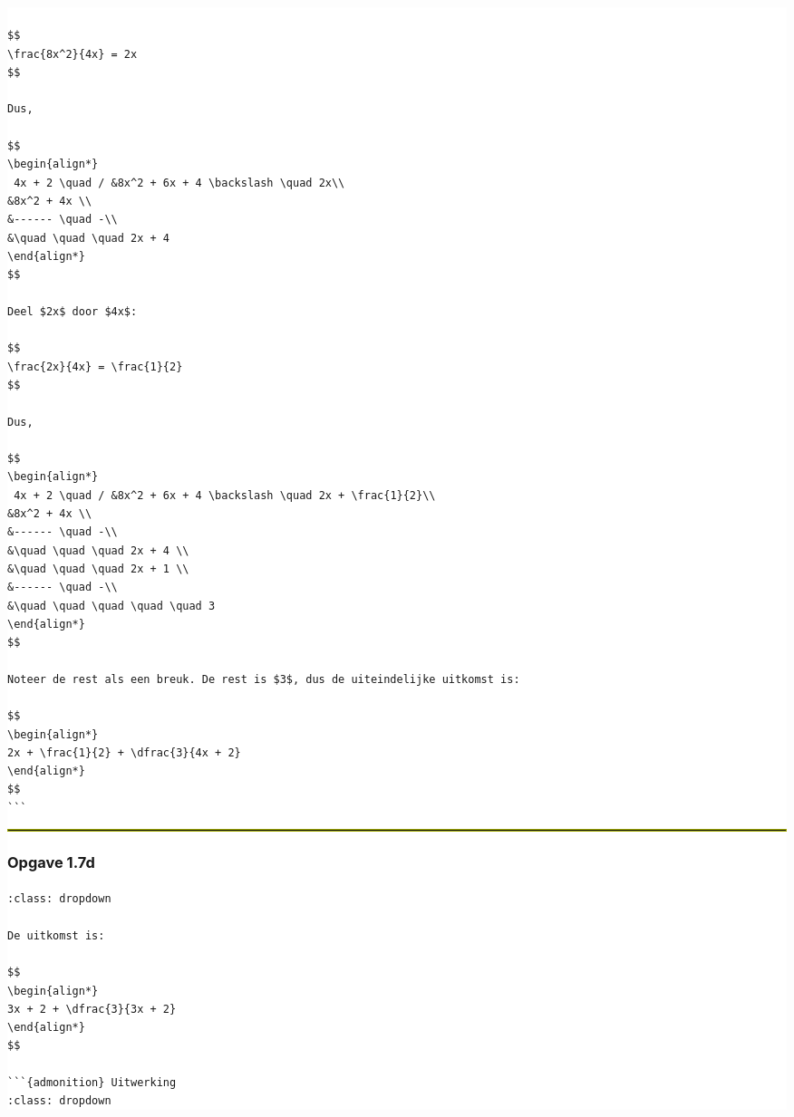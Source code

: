 ````{admonition} Antwoord

$$
\frac{8x^2}{4x} = 2x
$$

Dus,

$$
\begin{align*}
 4x + 2 \quad / &8x^2 + 6x + 4 \backslash \quad 2x\\
&8x^2 + 4x \\
&------ \quad -\\
&\quad \quad \quad 2x + 4
\end{align*}
$$

Deel $2x$ door $4x$:

$$
\frac{2x}{4x} = \frac{1}{2}
$$

Dus,

$$
\begin{align*}
 4x + 2 \quad / &8x^2 + 6x + 4 \backslash \quad 2x + \frac{1}{2}\\
&8x^2 + 4x \\
&------ \quad -\\
&\quad \quad \quad 2x + 4 \\
&\quad \quad \quad 2x + 1 \\
&------ \quad -\\
&\quad \quad \quad \quad \quad 3
\end{align*}
$$

Noteer de rest als een breuk. De rest is $3$, dus de uiteindelijke uitkomst is:

$$
\begin{align*}
2x + \frac{1}{2} + \dfrac{3}{4x + 2}
\end{align*}
$$
```
````

<hr style="border:1px solid #9EA700">

### Opgave 1.7d

````{admonition} Antwoord
:class: dropdown

De uitkomst is:

$$
\begin{align*}
3x + 2 + \dfrac{3}{3x + 2}
\end{align*}
$$

```{admonition} Uitwerking
:class: dropdown

````